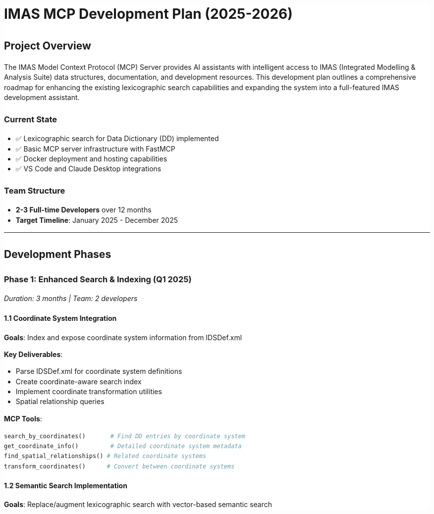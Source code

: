 # IMAS MCP Development Plan (2025-2026)

## Project Overview

The IMAS Model Context Protocol (MCP) Server provides AI assistants with intelligent access to IMAS (Integrated Modelling & Analysis Suite) data structures, documentation, and development resources. This development plan outlines a comprehensive roadmap for enhancing the existing lexicographic search capabilities and expanding the system into a full-featured IMAS development assistant.

### Current State

- ✅ Lexicographic search for Data Dictionary (DD) implemented
- ✅ Basic MCP server infrastructure with FastMCP
- ✅ Docker deployment and hosting capabilities
- ✅ VS Code and Claude Desktop integrations

### Team Structure

- **2-3 Full-time Developers** over 12 months
- **Target Timeline**: January 2025 - December 2025

---

## Development Phases

### Phase 1: Enhanced Search & Indexing (Q1 2025)

_Duration: 3 months | Team: 2 developers_

#### 1.1 Coordinate System Integration

**Goals**: Index and expose coordinate system information from IDSDef.xml

**Key Deliverables**:

- Parse IDSDef.xml for coordinate system definitions
- Create coordinate-aware search index
- Implement coordinate transformation utilities
- Spatial relationship queries

**MCP Tools**:

```python
search_by_coordinates()       # Find DD entries by coordinate system
get_coordinate_info()         # Detailed coordinate system metadata
find_spatial_relationships() # Related coordinate systems
transform_coordinates()      # Convert between coordinate systems
```

#### 1.2 Semantic Search Implementation

**Goals**: Replace/augment lexicographic search with vector-based semantic search
